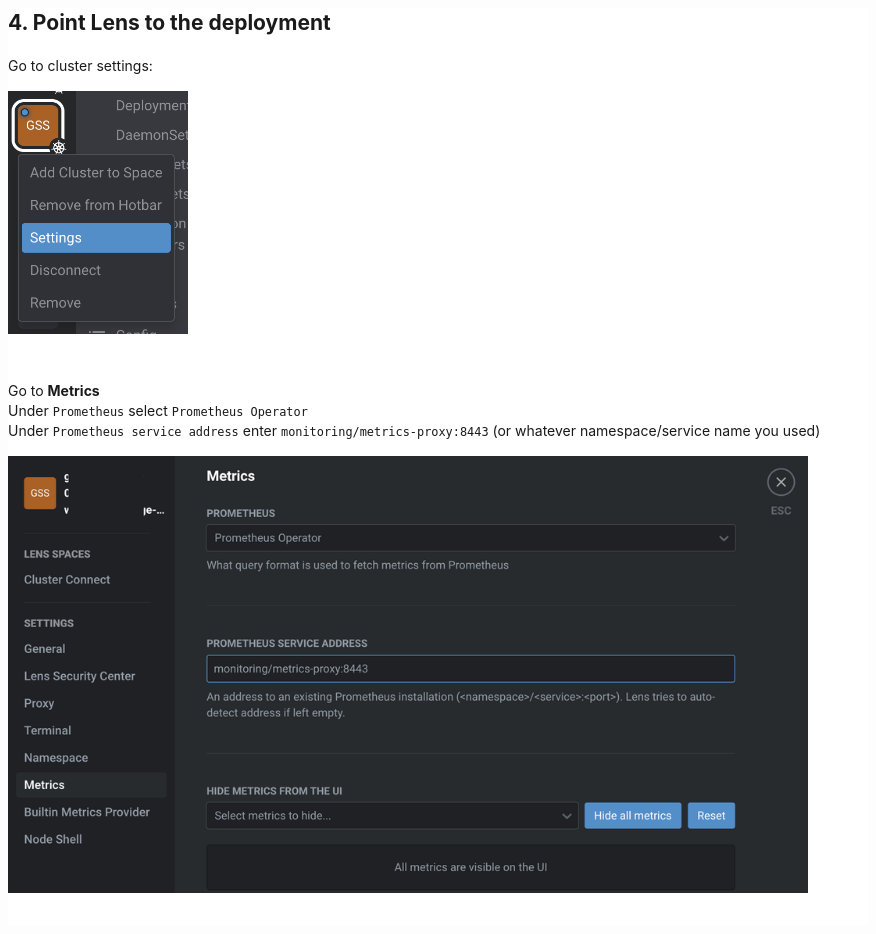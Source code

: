 ## 4. Point Lens to the deployment

Go to cluster settings:

<img src="assets/lens_settings_1.png" alt="lens settings" style="width:180px; margin-bottom: 2rem;"/>


Go to **Metrics**  
Under `Prometheus` select `Prometheus Operator`  
Under `Prometheus service address` enter `monitoring/metrics-proxy:8443` (or whatever namespace/service name you used)      

<img src="assets/lens_settings_2.png" alt="lens settings" style="width:800px; margin-bottom: 2rem;"/>
